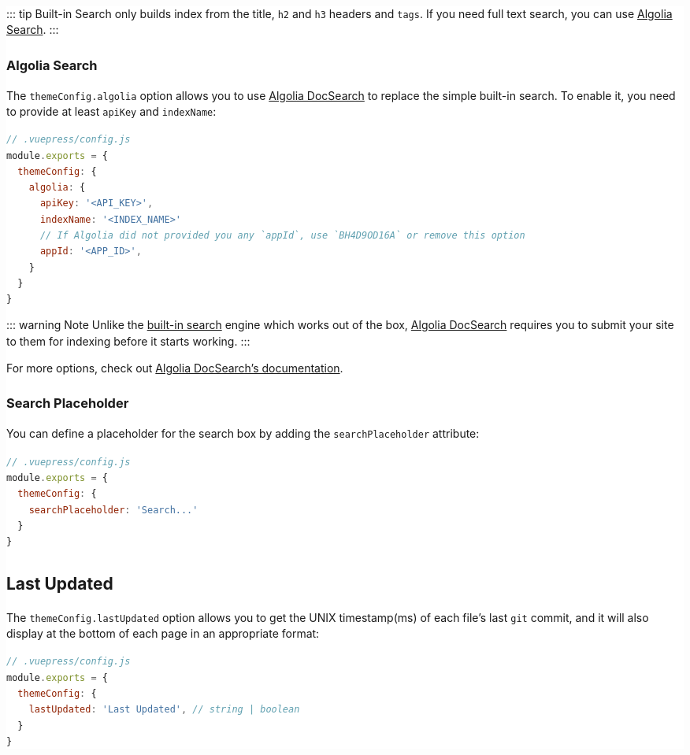 ::: tip
Built-in Search only builds index from the title, `h2` and `h3` headers and `tags`.
If you need full text search, you can use [Algolia Search](#algolia-search).
:::

### Algolia Search

The `themeConfig.algolia` option allows you to use [Algolia DocSearch](https://community.algolia.com/docsearch/) to replace the simple built-in search. To enable it, you need to provide at least `apiKey` and `indexName`:

``` js
// .vuepress/config.js
module.exports = {
  themeConfig: {
    algolia: {
      apiKey: '<API_KEY>',
      indexName: '<INDEX_NAME>'
      // If Algolia did not provided you any `appId`, use `BH4D9OD16A` or remove this option
      appId: '<APP_ID>',
    }
  }
}
```

::: warning Note
Unlike the [built-in search](#built-in-search) engine which works out of the box, [Algolia DocSearch](https://community.algolia.com/docsearch/) requires you to submit your site to them for indexing before it starts working.
:::

For more options, check out [Algolia DocSearch’s documentation](https://github.com/algolia/docsearch#docsearch-options).

### Search Placeholder

You can define a placeholder for the search box by adding the `searchPlaceholder` attribute:

``` js
// .vuepress/config.js
module.exports = {
  themeConfig: {
    searchPlaceholder: 'Search...'
  }
}
```

## Last Updated

The `themeConfig.lastUpdated` option allows you to get the UNIX timestamp(ms) of each file’s last `git` commit, and it will also display at the bottom of each page in an appropriate format:

``` js
// .vuepress/config.js
module.exports = {
  themeConfig: {
    lastUpdated: 'Last Updated', // string | boolean
  }
}
```
